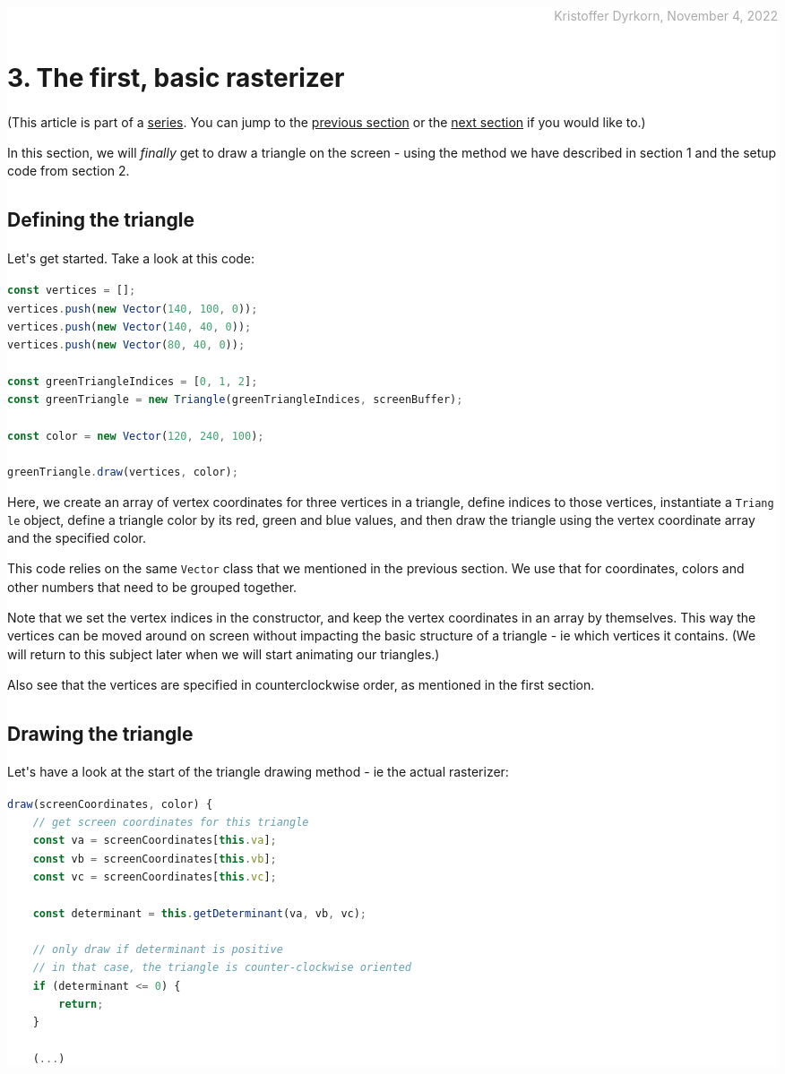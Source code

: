 <div style="text-align:right; color:#aaa">Kristoffer Dyrkorn, November 4, 2022</div>

# 3. The first, basic rasterizer

(This article is part of a [series](./#sections). You can jump to the [previous section](2) or the [next section](4) if you would like to.)

In this section, we will _finally_ get to draw a triangle on the screen - using the method we have described in section 1 and the setup code from section 2.

## Defining the triangle

Let's get started. Take a look at this code:

```JavaScript
const vertices = [];
vertices.push(new Vector(140, 100, 0));
vertices.push(new Vector(140, 40, 0));
vertices.push(new Vector(80, 40, 0));

const greenTriangleIndices = [0, 1, 2];
const greenTriangle = new Triangle(greenTriangleIndices, screenBuffer);

const color = new Vector(120, 240, 100);

greenTriangle.draw(vertices, color);
```

Here, we create an array of vertex coordinates for three vertices in a triangle, define indices to those vertices, instantiate a `Triangle` object, define a triangle color by its red, green and blue values, and then draw the triangle using the vertex coordinate array and the specified color.

This code relies on the same `Vector` class that we mentioned in the previous section. We use that for coordinates, colors and other numbers that need to be grouped together.

Note that we set the vertex indices in the constructor, and keep the vertex coordinates in an array by themselves. This way the vertices can be moved around on screen without impacting the basic structure of a triangle - ie which vertices it contains. (We will return to this subject later when we will start animating our triangles.)

Also see that the vertices are specified in counterclockwise order, as mentioned in the first section.

## Drawing the triangle

Let's have a look at the start of the triangle drawing method - ie the actual rasterizer:

```JavaScript
draw(screenCoordinates, color) {
    // get screen coordinates for this triangle
    const va = screenCoordinates[this.va];
    const vb = screenCoordinates[this.vb];
    const vc = screenCoordinates[this.vc];

    const determinant = this.getDeterminant(va, vb, vc);

    // only draw if determinant is positive
    // in that case, the triangle is counter-clockwise oriented
    if (determinant <= 0) {
        return;
    }

    (...)
```

